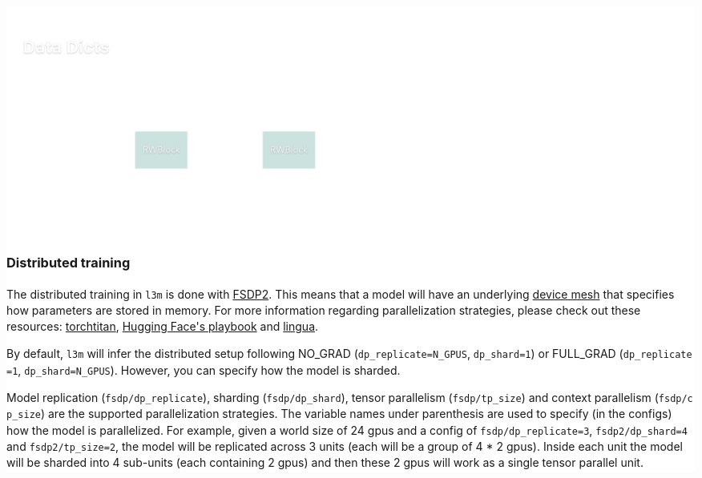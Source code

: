   <img src="docs/_static/datadict-dark.png#gh-dark-mode-only" width="500"/>
</p>


### Distributed training
The distributed training in ``l3m`` is done with [FSDP2](https://pytorch.org/docs/stable/distributed.fsdp.fully_shard.html).
This means that a model will have an underlying [device mesh](https://pytorch.org/tutorials/recipes/distributed_device_mesh.html)
that specifies how parameters are stored in memory. For more information regarding parallelization strategies,
please check out these resources: [torchtitan](https://github.com/pytorch/torchtitan),
[Hugging Face's playbook](https://huggingface.co/spaces/nanotron/ultrascale-playbook) and
[lingua](https://github.com/facebookresearch/lingua).

By default, ``l3m`` will infer the distributed setup following NO_GRAD (``dp_replicate=N_GPUS``, ``dp_shard=1``) or
FULL_GRAD (``dp_replicate=1``, ``dp_shard=N_GPUS``). However, you can specify how the model is sharded.

Model replication (`fsdp/dp_replicate`), sharding (`fsdp/dp_shard`), tensor parallelism (`fsdp/tp_size`) and
context parallelism (`fsdp/cp_size`) are the supported parallelization strategies. The variable names under
parenthesis are used to specify (in the configs) how the model is parallelized.
For example, given a world size of 24 gpus and a config of ``fsdp/dp_replicate=3``, ``fsdp2/dp_shard=4`` and
``fsdp2/tp_size=2``, the model will be replicated across 3 units (each will be a group of 4 * 2 gpus).
Inside each unit the model will be sharded into 4 sub-units (each containing 2 gpus) and then these 2 gpus will work
as a single tensor parallel unit.

